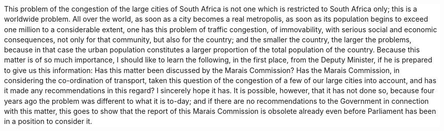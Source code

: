 <p>This problem of the congestion of the large cities of South Africa is not one which is restricted to South Africa only; this is a worldwide problem. All over the world, as soon as a city becomes a real metropolis, as soon as its population begins to exceed one million to a considerable extent, one has this problem of traffic congestion, of immovability, with serious social and economic consequences, not only for that community, but also for the country; and the smaller the country, the larger the problems, because in that case the urban population constitutes a larger proportion of the total population of the country. Because this matter is of so much importance, I should like to learn the following, in the first place, from the Deputy Minister, if he is prepared to give us this information: Has this matter been discussed by the Marais Commission&#x003F; Has the Marais Commission, in considering the co-ordination of transport, taken this question of the congestion of a few of our large cities into account, and has it made any recommendations in this regard&#x003F; I sincerely hope it has. It is possible, however, that it has not done so, because four years ago the problem was different to what it is to-day; and if there are no recommendations to the Government in connection with this matter, this goes to show that the report of this Marais Commission is obsolete already even before Parliament has been in a position to consider it.</p>
